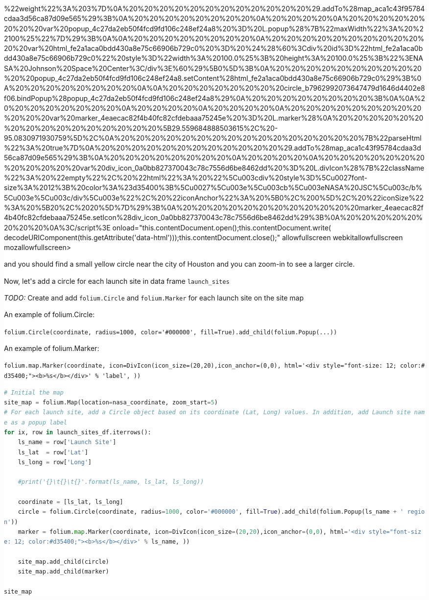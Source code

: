 %22weight%22%3A%203%7D%0A%20%20%20%20%20%20%20%20%20%20%20%20%29.addTo%28map_aca1c43f95784cdaa3d56ca87d09e565%29%3B%0A%20%20%20%20%20%20%20%20%0A%20%20%20%20%0A%20%20%20%20%20%20%20%20var%20popup_4c27da2eb50f4fcd9fd106c248ef24a8%20%3D%20L.popup%28%7B%22maxWidth%22%3A%20%22100%25%22%7D%29%3B%0A%0A%20%20%20%20%20%20%20%20%0A%20%20%20%20%20%20%20%20%20%20%20%20var%20html_fe2a1aca0bdd430a8e75c66906b729c0%20%3D%20%24%28%60%3Cdiv%20id%3D%22html_fe2a1aca0bdd430a8e75c66906b729c0%22%20style%3D%22width%3A%20100.0%25%3B%20height%3A%20100.0%25%3B%22%3ENASA%20Johnson%20Space%20Center%3C/div%3E%60%29%5B0%5D%3B%0A%20%20%20%20%20%20%20%20%20%20%20%20popup_4c27da2eb50f4fcd9fd106c248ef24a8.setContent%28html_fe2a1aca0bdd430a8e75c66906b729c0%29%3B%0A%20%20%20%20%20%20%20%20%0A%0A%20%20%20%20%20%20%20%20circle_b7962992073647479d1646d4402e8f06.bindPopup%28popup_4c27da2eb50f4fcd9fd106c248ef24a8%29%0A%20%20%20%20%20%20%20%20%3B%0A%0A%20%20%20%20%20%20%20%20%0A%20%20%20%20%0A%20%20%20%20%0A%20%20%20%20%20%20%20%20%20%20%20%20var%20marker_4eaecac82f4b40fc82cfdebaaa75245e%20%3D%20L.marker%28%0A%20%20%20%20%20%20%20%20%20%20%20%20%20%20%20%20%5B29.559684888503615%2C%20-95.0830971930759%5D%2C%0A%20%20%20%20%20%20%20%20%20%20%20%20%20%20%20%20%7B%22parseHtml%22%3A%20true%7D%0A%20%20%20%20%20%20%20%20%20%20%20%20%29.addTo%28map_aca1c43f95784cdaa3d56ca87d09e565%29%3B%0A%20%20%20%20%20%20%20%20%0A%20%20%20%20%0A%20%20%20%20%20%20%20%20%20%20%20%20var%20div_icon_0a0bb827370043c78c7556d6be8462dd%20%3D%20L.divIcon%28%7B%22className%22%3A%20%22empty%22%2C%20%22html%22%3A%20%22%5Cu003cdiv%20style%3D%5Cu0027font-size%3A%2012%3B%20color%3A%23d35400%3B%5Cu0027%5Cu003e%5Cu003cb%5Cu003eNASA%20JSC%5Cu003c/b%5Cu003e%5Cu003c/div%5Cu003e%22%2C%20%22iconAnchor%22%3A%20%5B0%2C%200%5D%2C%20%22iconSize%22%3A%20%5B20%2C%2020%5D%7D%29%3B%0A%20%20%20%20%20%20%20%20%20%20%20%20marker_4eaecac82f4b40fc82cfdebaaa75245e.setIcon%28div_icon_0a0bb827370043c78c7556d6be8462dd%29%3B%0A%20%20%20%20%20%20%20%20%0A%3C/script%3E onload="this.contentDocument.open();this.contentDocument.write(    decodeURIComponent(this.getAttribute('data-html')));this.contentDocument.close();" allowfullscreen webkitallowfullscreen mozallowfullscreen></iframe></div></div>



and you should find a small yellow circle near the city of Houston and you can zoom-in to see a larger circle.


Now, let's add a circle for each launch site in data frame `launch_sites`


*TODO:*  Create and add `folium.Circle` and `folium.Marker` for each launch site on the site map


An example of folium.Circle:


`folium.Circle(coordinate, radius=1000, color='#000000', fill=True).add_child(folium.Popup(...))`


An example of folium.Marker:


`folium.map.Marker(coordinate, icon=DivIcon(icon_size=(20,20),icon_anchor=(0,0), html='<div style="font-size: 12; color:#d35400;"><b>%s</b></div>' % 'label', ))`



```python
# Initial the map
site_map = folium.Map(location=nasa_coordinate, zoom_start=5)
# For each launch site, add a Circle object based on its coordinate (Lat, Long) values. In addition, add Launch site name as a popup label
for ix, row in launch_sites_df.iterrows():
    ls_name = row['Launch Site']
    ls_lat  = row['Lat']
    ls_long = row['Long']
    
    #print('{}\t{}\t{}'.format(ls_name, ls_lat, ls_long))
    
    coordinate = [ls_lat, ls_long]
    circle = folium.Circle(coordinate, radius=1000, color='#000000', fill=True).add_child(folium.Popup(ls_name + ' region'))
    marker = folium.map.Marker(coordinate, icon=DivIcon(icon_size=(20,20),icon_anchor=(0,0), html='<div style="font-size: 12; color:#d35400;"><b>%s</b></div>' % ls_name, ))
    
    site_map.add_child(circle)
    site_map.add_child(marker)
    
site_map
```